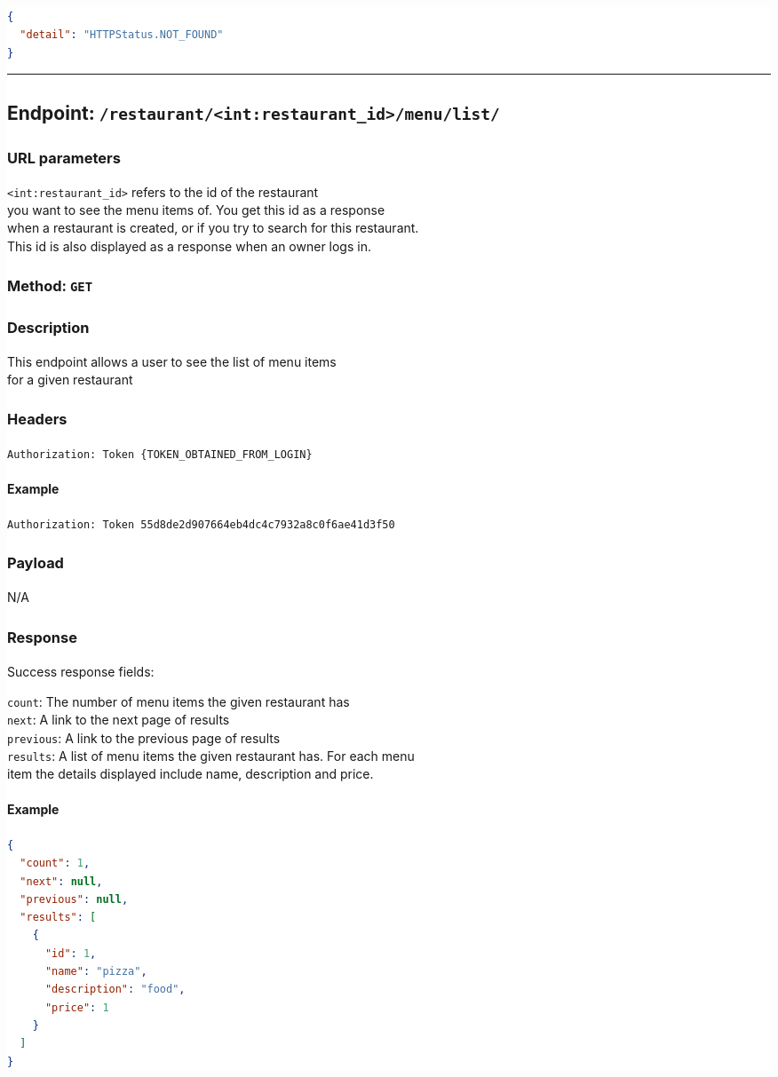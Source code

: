 ```json
{
  "detail": "HTTPStatus.NOT_FOUND"
}
```

---

## Endpoint: `/restaurant/<int:restaurant_id>/menu/list/`

### URL parameters

`<int:restaurant_id>` refers to the id of the restaurant  
you want to see the menu items of. You get this id as a response  
when a restaurant is created, or if you try to search for this restaurant.  
This id is also displayed as a response when an owner logs in.

### Method: `GET`

### Description

This endpoint allows a user to see the list of menu items  
for a given restaurant

### Headers

`Authorization: Token {TOKEN_OBTAINED_FROM_LOGIN}`

#### Example

```
Authorization: Token 55d8de2d907664eb4dc4c7932a8c0f6ae41d3f50
```

### Payload

N/A

### Response

Success response fields:

`count`: The number of menu items the given restaurant has  
`next`: A link to the next page of results  
`previous`: A link to the previous page of results  
`results`: A list of menu items the given restaurant has. For each menu  
item the details displayed include name, description and price.

#### Example

```json
{
  "count": 1,
  "next": null,
  "previous": null,
  "results": [
    {
      "id": 1,
      "name": "pizza",
      "description": "food",
      "price": 1
    }
  ]
}
```
